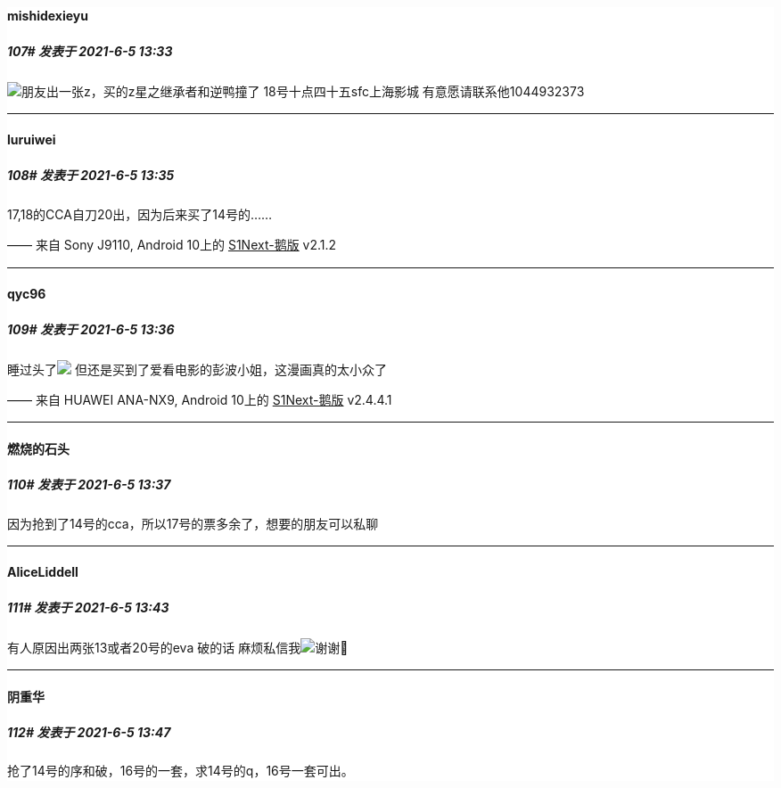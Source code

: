 ####  mishidexieyu  
##### 107#       发表于 2021-6-5 13:33


<img src="https://static.saraba1st.com/image/smiley/face2017/033.png" referrerpolicy="no-referrer">朋友出一张z，买的z星之继承者和逆鸭撞了 18号十点四十五sfc上海影城
有意愿请联系他1044932373


*****

####  luruiwei  
##### 108#       发表于 2021-6-5 13:35


17,18的CCA自刀20出，因为后来买了14号的……

—— 来自 Sony J9110, Android 10上的 [S1Next-鹅版](https://github.com/ykrank/S1-Next/releases) v2.1.2


*****

####  qyc96  
##### 109#       发表于 2021-6-5 13:36


睡过头了<img src="https://static.saraba1st.com/image/smiley/face2017/140.png" referrerpolicy="no-referrer">
但还是买到了爱看电影的彭波小姐，这漫画真的太小众了

—— 来自 HUAWEI ANA-NX9, Android 10上的 [S1Next-鹅版](https://github.com/ykrank/S1-Next/releases) v2.4.4.1


*****

####  燃烧的石头  
##### 110#       发表于 2021-6-5 13:37


因为抢到了14号的cca，所以17号的票多余了，想要的朋友可以私聊


*****

####  AliceLiddell  
##### 111#       发表于 2021-6-5 13:43


有人原因出两张13或者20号的eva 破的话 麻烦私信我<img src="https://static.saraba1st.com/image/smiley/face2017/194.png" referrerpolicy="no-referrer">谢谢🙏


*****

####  阴重华  
##### 112#       发表于 2021-6-5 13:47


抢了14号的序和破，16号的一套，求14号的q，16号一套可出。

